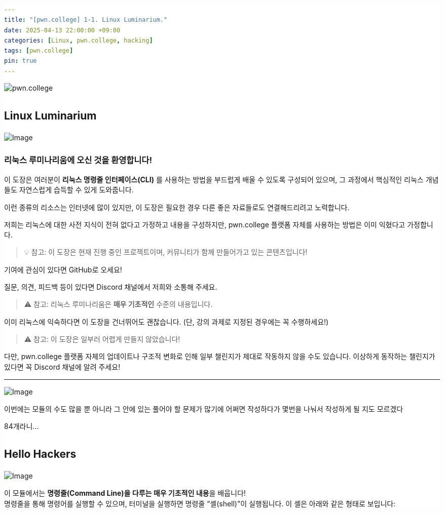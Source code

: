 ```yaml
---
title: "[pwn.college] 1-1. Linux Luminarium."
date: 2025-04-13 22:00:00 +09:00
categories: [Linux, pwn.college, hacking]
tags: [pwn.college]
pin: true
---
```


![pwn.college](https://github.com/user-attachments/assets/b192ec27-92e2-4817-ad39-049e247e2737)

## Linux Luminarium

![Image](https://github.com/user-attachments/assets/2f53c91c-bf6c-4b2f-8eb2-4ef6646cee52)

### 리눅스 루미나리움에 오신 것을 환영합니다!

이 도장은 여러분이 **리눅스 명령줄 인터페이스(CLI)** 를 사용하는 방법을 부드럽게 배울 수 있도록 구성되어 있으며, 그 과정에서 핵심적인 리눅스 개념들도 자연스럽게 습득할 수 있게 도와줍니다.

이런 종류의 리소스는 인터넷에 많이 있지만, 이 도장은 필요한 경우 다른 좋은 자료들로도 연결해드리려고 노력합니다.

저희는 리눅스에 대한 사전 지식이 전혀 없다고 가정하고 내용을 구성하지만, pwn.college 플랫폼 자체를 사용하는 방법은 이미 익혔다고 가정합니다.

> 💡 참고: 이 도장은 현재 진행 중인 프로젝트이며, 커뮤니티가 함께 만들어가고 있는 콘텐츠입니다!

기여에 관심이 있다면 GitHub로 오세요!

질문, 의견, 피드백 등이 있다면 Discord 채널에서 저희와 소통해 주세요.

>⚠️ 참고: 리눅스 루미나리움은 **매우 기초적인** 수준의 내용입니다.

이미 리눅스에 익숙하다면 이 도장을 건너뛰어도 괜찮습니다. (단, 강의 과제로 지정된 경우에는 꼭 수행하세요!)

> ⚠️ 참고: 이 도장은 일부러 어렵게 만들지 않았습니다!

다만, pwn.college 플랫폼 자체의 업데이트나 구조적 변화로 인해 일부 챌린지가 제대로 작동하지 않을 수도 있습니다.
이상하게 동작하는 챌린지가 있다면 꼭 Discord 채널에 알려 주세요!

---

![Image](https://github.com/user-attachments/assets/32bdf5d2-035d-4f96-920e-fdb7aa62f118)

이번에는 모듈의 수도 많을 뿐 아니라 그 안에 있는 풀어야 할 문제가 많기에 어쩌면 작성하다가 몇번을 나눠서 작성하게 될 지도 모르겠다

84개라니...

## Hello Hackers

![Image](https://github.com/user-attachments/assets/522719d2-183d-43f2-8bd1-15af72632b0b)

이 모듈에서는 **명령줄(Command Line)을 다루는 매우 기초적인 내용**을 배웁니다!  
명령줄을 통해 명령어를 실행할 수 있으며, 터미널을 실행하면 명령줄 “셸(shell)”이 실행됩니다. 이 셸은 아래와 같은 형태로 보입니다:
